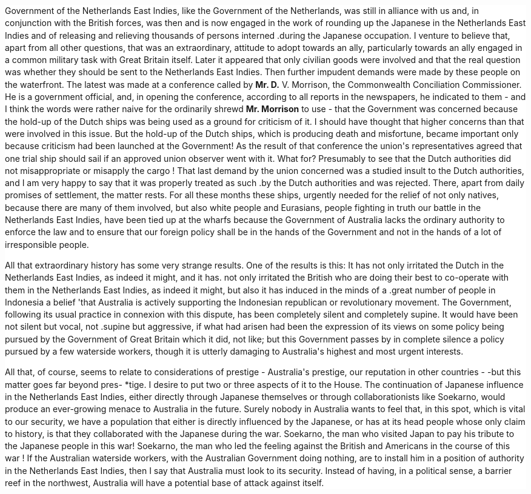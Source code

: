 Government  of the Netherlands East Indies, like the Government of the Netherlands, was still in alliance with us and, in conjunction with the British forces, was then and is now engaged in the work of rounding up the Japanese in  the  Netherlands East Indies and of releasing and relieving thousands of persons interned .during the Japanese occupation. I venture to believe that, apart from all other questions, that was an extraordinary, attitude  to  adopt towards an ally, particularly towards an ally engaged in a  common  military task with Great Britain itself. Later it appeared that only civilian goods were involved and that the real question was whether they should be sent to the Netherlands East Indies. Then further impudent demands were made by these people on the waterfront. The latest was made at a conference called by  **Mr. D.**  V. Morrison, the Commonwealth Conciliation Commissioner. He is a government official, and, in opening the conference, according to all reports in the newspapers, he indicated to them - and I think the words were rather naive for the ordinarily shrewd  **Mr. Morrison**  to use - that the Government was concerned because the hold-up of the Dutch ships was being used as a ground for criticism of it. I should have thought that higher concerns than that were involved in this issue. But the hold-up  of  the Dutch ships, which is producing death  and  misfortune, became important only because criticism had been launched at the Government! As the result of that conference  the  union's representatives  agreed that one trial ship should sail if an approved union observer went with it. What for? Presumably to see that the Dutch authorities did not misappropriate or misapply the cargo ! That last demand by the union concerned was a studied insult to the Dutch authorities, and I am very happy to say that it was properly treated as such .by the Dutch authorities and was rejected. There, apart from daily promises of settlement, the matter rests. For all these months these ships, urgently needed for the relief of not only natives, because there are many of them involved, but also white people and Eurasians, people fighting in truth our battle in the Netherlands East Indies, have been tied up at the wharfs because the Government of Australia lacks the  ordinary authority to enforce the law and to ensure that our foreign policy shall be in the hands of the Government and not in the hands of a lot of irresponsible people. 

All that extraordinary history has some very strange results. One of the results is this: It has not only irritated the Dutch in the Netherlands East Indies, as indeed it might, and it has. not only irritated the British who are doing their best to co-operate with them in the Netherlands East Indies, as indeed it might, but also it has induced in the minds of a .great number of people in Indonesia a belief 'that Australia is actively supporting the Indonesian republican or revolutionary movement. The Government, following its usual practice in connexion with this dispute, has been completely silent and completely supine. It would have been not silent but vocal, not .supine but aggressive, if what had arisen had been the expression of its views on some policy being pursued by the Government of Great Britain which it did, not like; but this Government passes by in complete silence a policy pursued by a few waterside workers, though it is utterly damaging to Australia's highest and most urgent interests. 

All that, of course, seems to relate to considerations of prestige - Australia's prestige, our reputation in other countries - -but this matter goes far beyond pres- *tige. I desire to put two or three aspects of it to the House. The continuation of Japanese influence in the Netherlands East Indies, either directly through Japanese themselves or through collaborationists like Soekarno, would produce an ever-growing menace to Australia in the future. Surely nobody in Australia wants to feel that, in this spot, which is vital to our security, we have a population that either is directly influenced by the Japanese, or has at its head people whose only claim to history, is that they collaborated with the Japanese during the war. Soekarno, the man who visited Japan to pay his tribute to the Japanese people in this war! Soekarno, the man who led the feeling against the British and Americans in the course of this war ! If the Australian waterside workers, with the Australian Government doing nothing, are to install him in a position of authority in the Netherlands East Indies, then I say that Australia must look to its security. Instead of having, in a political sense, a barrier reef in the northwest, Australia will have a potential base of attack against itself. 
